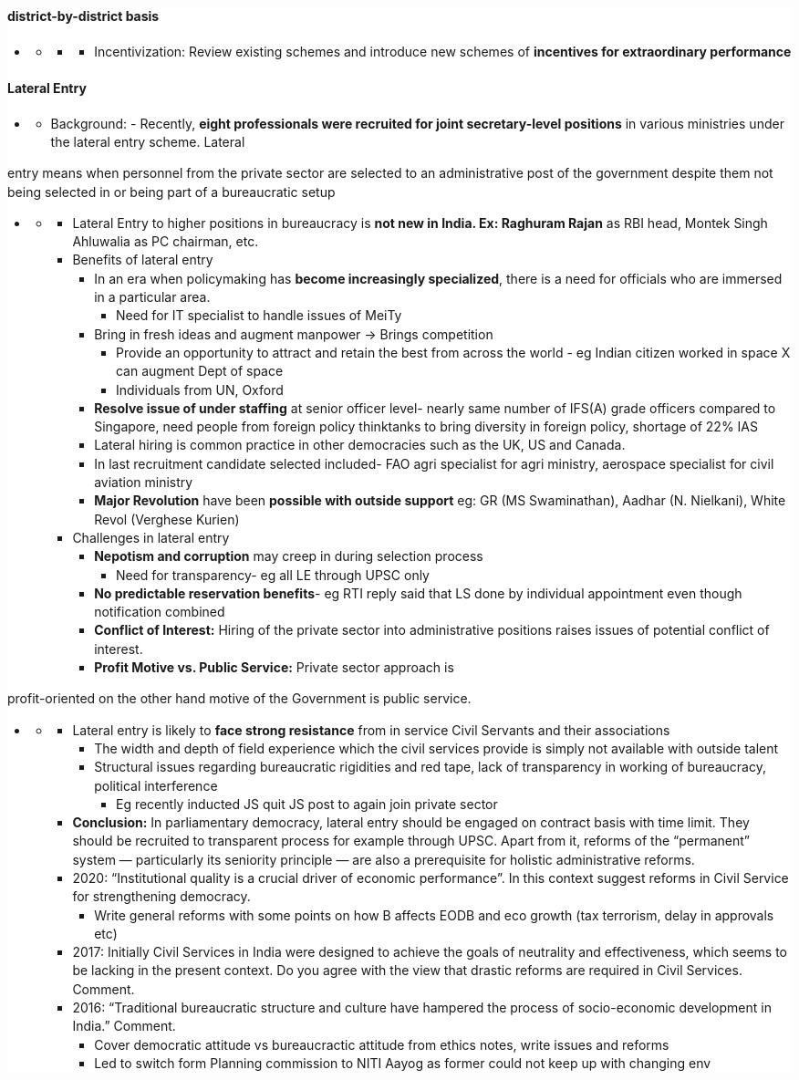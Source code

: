 #### district-by-district basis

- - - - Incentivization: Review existing schemes and introduce new schemes of **incentives for extraordinary performance**

#### Lateral Entry

- - Background:
        - Recently, **eight professionals were recruited for joint secretary-level positions** in various ministries under the lateral entry scheme. Lateral

entry means when personnel from the private sector are selected to an administrative post of the government despite them not being selected in or being part of a bureaucratic setup

- - - Lateral Entry to higher positions in bureaucracy is **not new in India. Ex: Raghuram Rajan** as RBI head, Montek Singh Ahluwalia as PC chairman, etc.
    - Benefits of lateral entry
        - In an era when policymaking has **become increasingly specialized**, there is a need for officials who are immersed in a particular area.
            - Need for IT specialist to handle issues of MeiTy
        - Bring in fresh ideas and augment manpower → Brings competition
            - Provide an opportunity to attract and retain the best from across the world - eg Indian citizen worked in space X can augment Dept of space
            - Individuals from UN, Oxford
        - **Resolve issue of under staffing** at senior officer level- nearly same number of IFS(A) grade officers compared to Singapore, need people from foreign policy thinktanks to bring diversity in foreign policy, shortage of 22% IAS
        - Lateral hiring is common practice in other democracies such as the UK, US and Canada.
        - In last recruitment candidate selected included- FAO agri specialist for agri ministry, aerospace specialist for civil aviation ministry
        - **Major Revolution** have been **possible with outside support** eg: GR (MS Swaminathan), Aadhar (N. Nielkani), White Revol (Verghese Kurien)
    - Challenges in lateral entry
        - **Nepotism and corruption** may creep in during selection process
            - Need for transparency- eg all LE through UPSC only
        - **No predictable reservation benefits**- eg RTI reply said that LS done by individual appointment even though notification combined
        - **Conflict of Interest:** Hiring of the private sector into administrative positions raises issues of potential conflict of interest.
        - **Profit Motive vs. Public Service:** Private sector approach is

profit-oriented on the other hand motive of the Government is public service.

- - - Lateral entry is likely to **face strong resistance** from in service Civil Servants and their associations
        - The width and depth of field experience which the civil services provide is simply not available with outside talent
        - Structural issues regarding bureaucratic rigidities and red tape, lack of transparency in working of bureaucracy, political interference
            - Eg recently inducted JS quit JS post to again join private sector
    - **Conclusion:** In parliamentary democracy, lateral entry should be engaged on contract basis with time limit. They should be recruited to transparent process for example through UPSC. Apart from it, reforms of the “permanent” system — particularly its seniority principle — are also a prerequisite for holistic administrative reforms.
    - 2020: “Institutional quality is a crucial driver of economic performance”. In this context suggest reforms in Civil Service for strengthening democracy.
        - Write general reforms with some points on how B affects EODB and eco growth (tax terrorism, delay in approvals etc)
    - 2017: Initially Civil Services in India were designed to achieve the goals of neutrality and effectiveness, which seems to be lacking in the present context. Do you agree with the view that drastic reforms are required in Civil Services. Comment.
    - 2016: “Traditional bureaucratic structure and culture have hampered the process of socio-economic development in India.” Comment.
        - Cover democratic attitude vs bureaucractic attitude from ethics notes, write issues and reforms
        - Led to switch form Planning commission to NITI Aayog as former could not keep up with changing env
